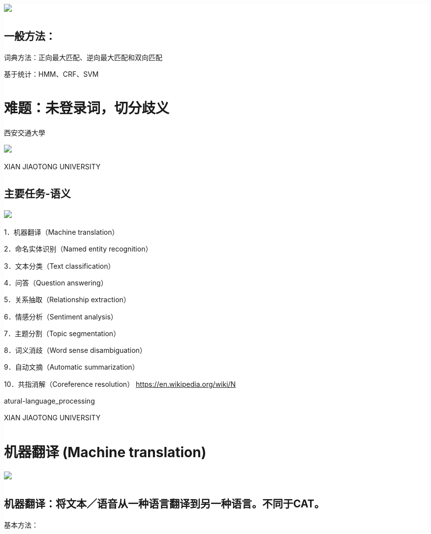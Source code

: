 
![](https://web-api.textin.com/ocr_image/external/959b1a19159922b9.jpg)

## 一般方法：

词典方法：正向最大匹配、逆向最大匹配和双向匹配

基于统计：HMM、CRF、SVM

# 难题：未登录词，切分歧义

西安交通大學


![](https://web-api.textin.com/ocr_image/external/90f5ee128cd1c202.jpg)

XIAN JIAOTONG UNIVERSITY

## 主要任务-语义


![](https://web-api.textin.com/ocr_image/external/5ef91f23f83bcd6f.jpg)

1．机器翻译（Machine translation）

2．命名实体识别（Named entity recognition）

3．文本分类（Text classification）

4．问答（Question answering）

5．关系抽取（Relationship extraction）

6．情感分析（Sentiment analysis）

7．主题分割（Topic segmentation）

8．词义消歧（Word sense disambiguation）

9．自动文摘（Automatic summarization）

10．共指消解（Coreference resolution） https://en.wikipedia.org/wiki/N

atural-language_processing

XIAN JIAOTONG UNIVERSITY

# 机器翻译 (Machine translation)


![](https://web-api.textin.com/ocr_image/external/6730b9094b9ce393.jpg)

## 机器翻译：将文本／语音从一种语言翻译到另一种语言。不同于CAT。

基本方法：
